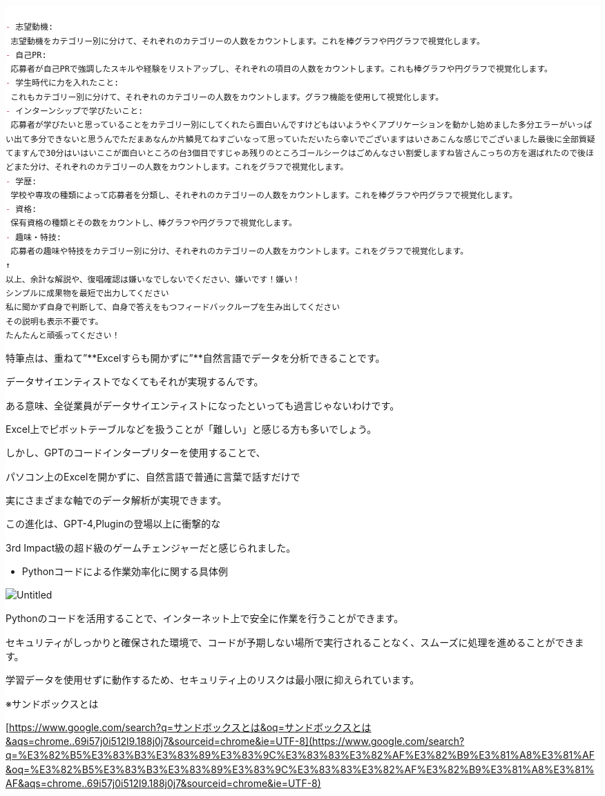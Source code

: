```markdown

- 志望動機:
 志望動機をカテゴリー別に分けて、それぞれのカテゴリーの人数をカウントします。これを棒グラフや円グラフで視覚化します。
- 自己PR:
 応募者が自己PRで強調したスキルや経験をリストアップし、それぞれの項目の人数をカウントします。これも棒グラフや円グラフで視覚化します。
- 学生時代に力を入れたこと:
 これもカテゴリー別に分けて、それぞれのカテゴリーの人数をカウントします。グラフ機能を使用して視覚化します。
- インターンシップで学びたいこと:
 応募者が学びたいと思っていることをカテゴリー別にしてくれたら面白いんですけどもはいようやくアプリケーションを動かし始めました多分エラーがいっぱい出て多分できないと思うんでただまあなんか片鱗見てねすごいなって思っていただいたら幸いでございますはいさあこんな感じでございました最後に全部質疑てますんで30分はいはいここが面白いところの台3個目ですじゃあ残りのところゴールシークはごめんなさい割愛しますね皆さんこっちの方を選ばれたので後ほどまた分け、それぞれのカテゴリーの人数をカウントします。これをグラフで視覚化します。
- 学歴:
 学校や専攻の種類によって応募者を分類し、それぞれのカテゴリーの人数をカウントします。これを棒グラフや円グラフで視覚化します。
- 資格:
 保有資格の種類とその数をカウントし、棒グラフや円グラフで視覚化します。
- 趣味・特技:
 応募者の趣味や特技をカテゴリー別に分け、それぞれのカテゴリーの人数をカウントします。これをグラフで視覚化します。
↑
以上、余計な解説や、復唱確認は嫌いなでしないでください、嫌いです！嫌い！
シンプルに成果物を最短で出力してください
私に聞かず自身で判断して、自身で答えをもつフィードバックループを生み出してください
その説明も表示不要です。
たんたんと頑張ってください！
```

特筆点は、重ねて”**Excelすらも開かずに”**自然言語でデータを分析できることです。

データサイエンティストでなくてもそれが実現するんです。

ある意味、全従業員がデータサイエンティストになったといっても過言じゃないわけです。

Excel上でピボットテーブルなどを扱うことが「難しい」と感じる方も多いでしょう。

しかし、GPTのコードインタープリターを使用することで、

パソコン上のExcelを開かずに、自然言語で普通に言葉で話すだけで

実にさまざまな軸でのデータ解析が実現できます。

この進化は、GPT-4,Pluginの登場以上に衝撃的な

3rd Impact級の超ド級のゲームチェンジャーだと感じられました。

 - Pythonコードによる作業効率化に関する具体例

![Untitled](AI%E3%81%AE%E9%80%B2%E5%8C%96%E3%81%A6%E3%82%99%E4%BA%BA%E6%9D%90%E8%82%B2%E6%88%90%E3%81%AF%E3%81%A8%E3%82%99%E3%81%86%E5%A4%89%E3%82%8F%E3%82%8B%E3%81%AE%E3%81%8B%EF%BC%9F%EF%BD%9EGPT-4%E3%81%8B%E3%82%99%E3%82%82%E3%81%9F%E3%82%89%E3%81%99%E7%A0%B4%E5%A3%8A%E3%81%A8%E5%89%B5%E7%94%9F%EF%BD%9E20230721%20d74cf83897f04e4da7f267252f3af571/Untitled%2012.png)

Pythonのコードを活用することで、インターネット上で安全に作業を行うことができます。

セキュリティがしっかりと確保された環境で、コードが予期しない場所で実行されることなく、スムーズに処理を進めることができます。

学習データを使用せずに動作するため、セキュリティ上のリスクは最小限に抑えられています。

※サンドボックスとは

[https://www.google.com/search?q=サンドボックスとは&oq=サンドボックスとは&aqs=chrome..69i57j0i512l9.188j0j7&sourceid=chrome&ie=UTF-8](https://www.google.com/search?q=%E3%82%B5%E3%83%B3%E3%83%89%E3%83%9C%E3%83%83%E3%82%AF%E3%82%B9%E3%81%A8%E3%81%AF&oq=%E3%82%B5%E3%83%B3%E3%83%89%E3%83%9C%E3%83%83%E3%82%AF%E3%82%B9%E3%81%A8%E3%81%AF&aqs=chrome..69i57j0i512l9.188j0j7&sourceid=chrome&ie=UTF-8)
